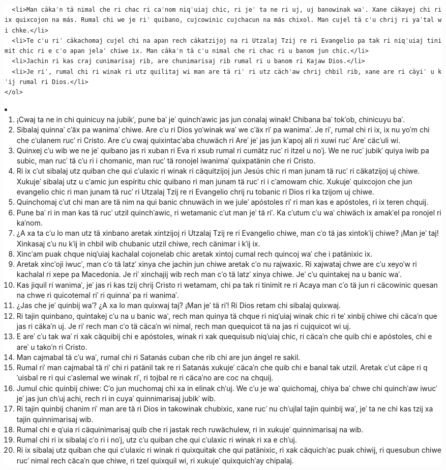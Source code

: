       <li>Man cäkaˈn tä nimal che ri chac ri caˈnom niqˈuiaj chic, ri jeˈ ta ne ri uj, uj banowinak waˈ. Xane cäkayej chi ri ix quixcojon na más. Rumal chi we je riˈ quibano, cujcowinic cujchacun na más chixol. Man cujel tä cˈu chrij ri yaˈtal wi chke.</li>
      <li>Te cˈu riˈ cäkachomaj cujel chi na apan rech cäkatzijoj na ri Utzalaj Tzij re ri Evangelio pa tak ri niqˈuiaj tinimit chic ri e cˈo apan jelaˈ chiwe ix. Man cäkaˈn tä cˈu nimal che ri chac ri u banom jun chic.</li>
      <li>Jachin ri kas craj cunimarisaj rib, are chunimarisaj rib rumal ri u banom ri Kajaw Dios.</li>
      <li>Je riˈ, rumal chi ri winak ri utz quilitaj wi man are tä riˈ ri utz cächˈaw chrij chbil rib, xane are ri cäyiˈ u kˈij rumal ri Dios.</li>
    </ol>
  </li>
  <li>
    <ol>
      <li>¡Cwaj ta ne in chi quinicuy na jubikˈ, pune baˈ jeˈ quinchˈawic jas jun conalaj winak! Chibana baˈ tokˈob, chinicuyu baˈ.</li>
      <li>Sibalaj quinnaˈ cˈäx pa wanimaˈ chiwe. Are cˈu ri Dios yoˈwinak waˈ we cˈäx riˈ pa wanimaˈ. Je riˈ, rumal chi ri ix, ix nu yoˈm chi che cˈulanem rucˈ ri Cristo. Are cˈu cwaj quixintacˈaba chuwäch ri Areˈ jeˈ jas jun kˈapoj ali ri xuwi rucˈ Areˈ cäcˈuli wi.</li>
      <li>Quinxej cˈu wib we ne jeˈ quibano jas ri xuban ri Eva ri xsub rumal ri cumätz rucˈ ri itzel u noˈj. We ne rucˈ jubikˈ quiya iwib pa subic, man rucˈ tä cˈu ri i chomanic, man rucˈ tä ronojel iwanimaˈ quixpatänin che ri Cristo.</li>
      <li>Ri ix cˈut sibalaj utz quiban che qui cˈulaxic ri winak ri cäquitzijoj jun Jesús chic ri man junam tä rucˈ ri cäkatzijoj uj chiwe. Xukujeˈ sibalaj utz u cˈamic jun espíritu chic quibano ri man junam tä rucˈ ri i cˈamowam chic. Xukujeˈ quixcojon che jun evangelio chic ri man junam tä rucˈ ri Utzalaj Tzij re ri Evangelio chrij ru tobanic ri Dios ri ka tzijom uj chiwe.</li>
      <li>Quinchomaj cˈut chi man are tä nim na qui banic chnuwäch in we juleˈ apóstoles riˈ ri man kas e apóstoles, ri ix teren chquij.</li>
      <li>Pune baˈ ri in man kas tä rucˈ utzil quinchˈawic, ri wetamanic cˈut man jeˈ tä riˈ. Ka cˈutum cˈu waˈ chiwäch ix amakˈel pa ronojel ri kaˈnom.</li>
      <li>¿A xa ta cˈu lo man utz tä xinbano aretak xintzijoj ri Utzalaj Tzij re ri Evangelio chiwe, man cˈo tä jas xintokˈij chiwe? ¡Man jeˈ taj! Xinkasaj cˈu nu kˈij in chbil wib chubanic utzil chiwe, rech cänimar i kˈij ix.</li>
      <li>Xincˈam puak chque niqˈuiaj kachalal cojonelab chic aretak xintoj cumal rech quincoj waˈ che i patänixic ix.</li>
      <li>Aretak xincˈoji iwucˈ, man cˈo tä latzˈ xinya che jachin jun chiwe aretak cˈo nu rajwaxic. Ri xajwataj chwe are cˈu xeyoˈw ri kachalal ri xepe pa Macedonia. Je riˈ xinchajij wib rech man cˈo tä latzˈ xinya chiwe. Jeˈ cˈu quintakej na u banic waˈ.</li>
      <li>Kas jiquil ri wanimaˈ, jeˈ jas ri kas tzij chrij Cristo ri wetamam, chi pa tak ri tinimit re ri Acaya man cˈo tä jun ri cäcowinic quesan na chwe ri quicotemal riˈ ri quinnaˈ pa ri wanimaˈ.</li>
      <li>¿Jas che jeˈ quinbij waˈ? ¿A xa lo man quixwaj taj? ¡Man jeˈ tä riˈ! Ri Dios retam chi sibalaj quixwaj.</li>
      <li>Ri tajin quinbano, quintakej cˈu na u banic waˈ, rech man quinya tä chque ri niqˈuiaj winak chic ri teˈ xinbij chiwe chi cäcaˈn que jas ri cäkaˈn uj. Je riˈ rech man cˈo tä cäcaˈn wi nimal, rech man quequicot tä na jas ri cujquicot wi uj.</li>
      <li>E areˈ cˈu tak waˈ ri xak cäquibij chi e apóstoles, winak ri xak quequisub niqˈuiaj chic, ri cäcaˈn che quib chi e apóstoles, chi e areˈ u takoˈn ri Cristo.</li>
      <li>Man cajmabal tä cˈu waˈ, rumal chi ri Satanás cuban che rib chi are jun ángel re sakil.</li>
      <li>Rumal riˈ man cajmabal tä riˈ chi ri patänil tak re ri Satanás xukujeˈ cäcaˈn che quib chi e banal tak utzil. Aretak cˈut cäpe ri qˈuisbal re ri qui cˈaslemal we winak riˈ, ri tojbal re ri cäcaˈno are coc na chquij.</li>
      <li>Jumul chic quinbij chiwe: Cˈo jun muchomaj chi xa in elinak chˈuj. We cˈu je waˈ quichomaj, chiya baˈ chwe chi quinchˈaw iwucˈ jeˈ jas jun chˈuj achi, rech ri in cuyaˈ quinnimarisaj jubikˈ wib.</li>
      <li>Ri tajin quinbij chanim riˈ man are tä ri Dios in takowinak chubixic, xane rucˈ nu chˈujlal tajin quinbij waˈ, jeˈ ta ne chi kas tzij xa tajin quinnimarisaj wib.</li>
      <li>Rumal chi e qˈuia ri cäquinimarisaj quib che ri jastak rech ruwächulew, ri in xukujeˈ quinnimarisaj na wib.</li>
      <li>Rumal chi ri ix sibalaj cˈo ri i noˈj, utz cˈu quiban che qui cˈulaxic ri winak ri xa e chˈuj.</li>
      <li>Ri ix sibalaj utz quiban che qui cˈulaxic ri winak ri quixquitak che qui patänixic, ri xak cäquichˈac puak chiwij, ri quesubun chiwe rucˈ nimal rech cäcaˈn que chiwe, ri tzel quixquil wi, ri xukujeˈ quixquichˈay chipalaj.</li>